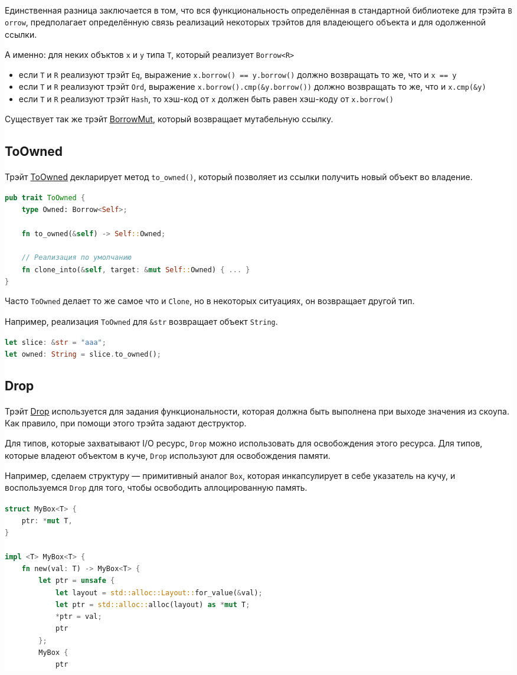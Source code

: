 Единственная разница заключается в том, что вся функциональность определённая в стандартной библиотеке для трэйта `Borrow`, предполагает определённую связь реализаций некоторых трэйтов для владеющего объекта и для одолженной ссылки.

А именно: для неких объктов `x` и `y` типа `T`, который реализует `Borrow<R>`

* если `T` и `R` реализуют трэйт `Eq`, выражение `x.borrow() == y.borrow()` должно возвращать то же, что и `x == y`
* если `T` и `R` реализуют трэйт `Ord`, выражение `x.borrow().cmp(&y.borrow())` должно возвращать то же, что и `x.cmp(&y)`
* если `T` и `R` реализуют трэйт `Hash`, то хэш-код от `x` должен быть равен хэш-коду от `x.borrow()`

Существует так же трэйт [BorrowMut](https://doc.rust-lang.org/std/borrow/trait.BorrowMut.html), который возвращает мутабельную ссылку.

## ToOwned

Трэйт [ToOwned](https://doc.rust-lang.org/std/borrow/trait.ToOwned.html) декларирует метод `to_owned()`, который позволяет из ссылки получить новый объект во владение.

```rust
pub trait ToOwned {
    type Owned: Borrow<Self>;

    fn to_owned(&self) -> Self::Owned;

    // Реализация по умолчанию
    fn clone_into(&self, target: &mut Self::Owned) { ... }
}
```

Часто `ToOwned` делает то же самое что и `Clone`, но в некоторых ситуациях, он возвращает другой тип.

Например, реализация `ToOwned` для `&str` возвращает объект `String`.

```rust
let slice: &str = "aaa";
let owned: String = slice.to_owned();
```

## Drop

Трэйт [Drop](https://doc.rust-lang.org/std/ops/trait.Drop.html) используется для задания функциональности, которая должна быть выполнена при выходе значения из скоупа. Как правило, при помощи этого трэйта задают деструктор.

Для типов, которые захватывают I/O ресурс, `Drop` можно использовать для освобождения этого ресурса. Для типов, которые владеют объектом в куче, `Drop` используют для освобождения памяти.

Например, сделаем структуру — примитивный аналог `Box`, которая инкапсулирует в себе указатель на кучу, и воспользуемся `Drop` для того, чтобы освободить аллоцированную память.

```rust
struct MyBox<T> {
    ptr: *mut T,
}

impl <T> MyBox<T> {
    fn new(val: T) -> MyBox<T> {
        let ptr = unsafe {
            let layout = std::alloc::Layout::for_value(&val);
            let ptr = std::alloc::alloc(layout) as *mut T;
            *ptr = val;
            ptr
        };
        MyBox {
            ptr
```